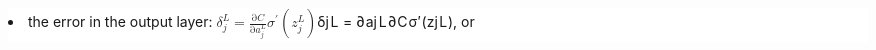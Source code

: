 <li>the error in the output layer: <span class="katex--inline"><span class="katex"><span class="katex-mathml"><math><semantics><mrow><msubsup><mi>δ</mi><mi>j</mi><mi>L</mi></msubsup><mo>=</mo><mfrac><mrow><mi mathvariant="normal">∂</mi><mi>C</mi></mrow><mrow><mi mathvariant="normal">∂</mi><msubsup><mi>a</mi><mi>j</mi><mi>L</mi></msubsup></mrow></mfrac><msup><mi>σ</mi><mo mathvariant="normal">′</mo></msup><mo>(</mo><msubsup><mi>z</mi><mi>j</mi><mi>L</mi></msubsup><mo>)</mo></mrow><annotation encoding="application/x-tex">\delta_j^L=\frac{\partial C}{\partial{a_j^L}}\sigma&amp;#x27;(z_j^L)</annotation></semantics></math></span><span class="katex-html" aria-hidden="true"><span class="base"><span class="strut" style="height: 1.2361em; vertical-align: -0.394772em;"></span><span class="mord"><span class="mord mathit" style="margin-right: 0.03785em;">δ</span><span class="msupsub"><span class="vlist-t vlist-t2"><span class="vlist-r"><span class="vlist" style="height: 0.841331em;"><span class="" style="top: -2.44134em; margin-left: -0.03785em; margin-right: 0.05em;"><span class="pstrut" style="height: 2.7em;"></span><span class="sizing reset-size6 size3 mtight"><span class="mord mathit mtight" style="margin-right: 0.05724em;">j</span></span></span><span class="" style="top: -3.063em; margin-right: 0.05em;"><span class="pstrut" style="height: 2.7em;"></span><span class="sizing reset-size6 size3 mtight"><span class="mord mathit mtight">L</span></span></span></span><span class="vlist-s">​</span></span><span class="vlist-r"><span class="vlist" style="height: 0.394772em;"><span class=""></span></span></span></span></span></span><span class="mspace" style="margin-right: 0.277778em;"></span><span class="mrel">=</span><span class="mspace" style="margin-right: 0.277778em;"></span></span><span class="base"><span class="strut" style="height: 1.59595em; vertical-align: -0.715845em;"></span><span class="mord"><span class="mopen nulldelimiter"></span><span class="mfrac"><span class="vlist-t vlist-t2"><span class="vlist-r"><span class="vlist" style="height: 0.880108em;"><span class="" style="top: -2.60698em;"><span class="pstrut" style="height: 3em;"></span><span class="sizing reset-size6 size3 mtight"><span class="mord mtight"><span class="mord mtight" style="margin-right: 0.05556em;">∂</span><span class="mord mtight"><span class="mord mtight"><span class="mord mathit mtight">a</span><span class="msupsub"><span class="vlist-t vlist-t2"><span class="vlist-r"><span class="vlist" style="height: 0.832893em;"><span class="" style="top: -2.17771em; margin-left: 0em; margin-right: 0.0714286em;"><span class="pstrut" style="height: 2.5em;"></span><span class="sizing reset-size3 size1 mtight"><span class="mord mathit mtight" style="margin-right: 0.05724em;">j</span></span></span><span class="" style="top: -2.8448em; margin-right: 0.0714286em;"><span class="pstrut" style="height: 2.5em;"></span><span class="sizing reset-size3 size1 mtight"><span class="mord mathit mtight">L</span></span></span></span><span class="vlist-s">​</span></span><span class="vlist-r"><span class="vlist" style="height: 0.461171em;"><span class=""></span></span></span></span></span></span></span></span></span></span><span class="" style="top: -3.23em;"><span class="pstrut" style="height: 3em;"></span><span class="frac-line" style="border-bottom-width: 0.04em;"></span></span><span class="" style="top: -3.394em;"><span class="pstrut" style="height: 3em;"></span><span class="sizing reset-size6 size3 mtight"><span class="mord mtight"><span class="mord mtight" style="margin-right: 0.05556em;">∂</span><span class="mord mathit mtight" style="margin-right: 0.07153em;">C</span></span></span></span></span><span class="vlist-s">​</span></span><span class="vlist-r"><span class="vlist" style="height: 0.715845em;"><span class=""></span></span></span></span></span><span class="mclose nulldelimiter"></span></span><span class="mord"><span class="mord mathit" style="margin-right: 0.03588em;">σ</span><span class="msupsub"><span class="vlist-t"><span class="vlist-r"><span class="vlist" style="height: 0.751892em;"><span class="" style="top: -3.063em; margin-right: 0.05em;"><span class="pstrut" style="height: 2.7em;"></span><span class="sizing reset-size6 size3 mtight"><span class="mord mtight"><span class="mord mtight">′</span></span></span></span></span></span></span></span></span><span class="mopen">(</span><span class="mord"><span class="mord mathit" style="margin-right: 0.04398em;">z</span><span class="msupsub"><span class="vlist-t vlist-t2"><span class="vlist-r"><span class="vlist" style="height: 0.841331em;"><span class="" style="top: -2.44134em; margin-left: -0.04398em; margin-right: 0.05em;"><span class="pstrut" style="height: 2.7em;"></span><span class="sizing reset-size6 size3 mtight"><span class="mord mathit mtight" style="margin-right: 0.05724em;">j</span></span></span><span class="" style="top: -3.063em; margin-right: 0.05em;"><span class="pstrut" style="height: 2.7em;"></span><span class="sizing reset-size6 size3 mtight"><span class="mord mathit mtight">L</span></span></span></span><span class="vlist-s">​</span></span><span class="vlist-r"><span class="vlist" style="height: 0.394772em;"><span class=""></span></span></span></span></span></span><span class="mclose">)</span></span></span></span></span>, or